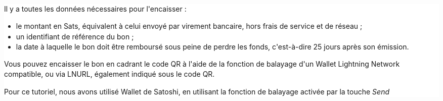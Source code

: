 Il y a toutes les données nécessaires pour l'encaisser :


- le montant en Sats, équivalent à celui envoyé par virement bancaire, hors frais de service et de réseau ;
- un identifiant de référence du bon ;
- la date à laquelle le bon doit être remboursé sous peine de perdre les fonds, c'est-à-dire 25 jours après son émission.

Vous pouvez encaisser le bon en cadrant le code QR à l'aide de la fonction de balayage d'un Wallet Lightning Network compatible, ou via LNURL, également indiqué sous le code QR.

Pour ce tutoriel, nous avons utilisé Wallet de Satoshi, en utilisant la fonction de balayage activée par la touche _Send_
